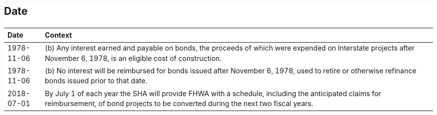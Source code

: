 
## Date

| Date       | Context                                                                                                                                                                                  |
|:-----------|:-----------------------------------------------------------------------------------------------------------------------------------------------------------------------------------------|
| 1978-11-06 | (b) Any interest earned and payable on bonds, the proceeds of which were expended on Interstate projects after November 6, 1978, is an eligible cost of construction.                    |
| 1978-11-06 | (b) No interest will be reimbursed for bonds issued after November 6, 1978, used to retire or otherwise refinance bonds issued prior to that date.                                       |
| 2018-07-01 | By July 1 of each year the SHA will provide FHWA with a schedule, including the anticipated claims for reimbursement, of bond projects to be converted during the next two fiscal years. |


